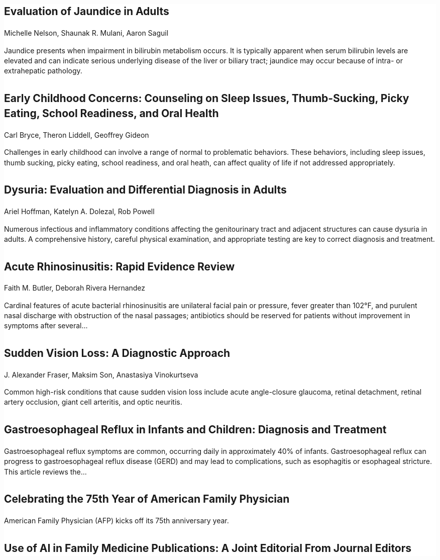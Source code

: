 ## Evaluation of Jaundice in Adults

Michelle Nelson, Shaunak R. Mulani, Aaron Saguil

Jaundice presents when impairment in bilirubin metabolism occurs. It is typically apparent when serum bilirubin levels are elevated and can indicate serious underlying disease of the liver or biliary tract; jaundice may occur because of intra- or extrahepatic pathology.

## Early Childhood Concerns: Counseling on Sleep Issues, Thumb-Sucking, Picky Eating, School Readiness, and Oral Health

Carl Bryce, Theron Liddell, Geoffrey Gideon

Challenges in early childhood can involve a range of normal to problematic behaviors. These behaviors, including sleep issues, thumb sucking, picky eating, school readiness, and oral heath, can affect quality of life if not addressed appropriately.

## Dysuria: Evaluation and Differential Diagnosis in Adults

Ariel Hoffman, Katelyn A. Dolezal, Rob Powell

Numerous infectious and inflammatory conditions affecting the genitourinary tract and adjacent structures can cause dysuria in adults. A comprehensive history, careful physical examination, and appropriate testing are key to correct diagnosis and treatment.

## Acute Rhinosinusitis: Rapid Evidence Review

Faith M. Butler, Deborah Rivera Hernandez

Cardinal features of acute bacterial rhinosinusitis are unilateral facial pain or pressure, fever greater than 102°F, and purulent nasal discharge with obstruction of the nasal passages; antibiotics should be reserved for patients without improvement in symptoms after several...

## Sudden Vision Loss: A Diagnostic Approach

J. Alexander Fraser, Maksim Son, Anastasiya Vinokurtseva

Common high-risk conditions that cause sudden vision loss include acute angle-closure glaucoma, retinal detachment, retinal artery occlusion, giant cell arteritis, and optic neuritis.

## Gastroesophageal Reflux in Infants and Children: Diagnosis and Treatment

Gastroesophageal reflux symptoms are common, occurring daily in approximately 40% of infants. Gastroesophageal reflux can progress to gastroesophageal reflux disease (GERD) and may lead to complications, such as esophagitis or esophageal stricture. This article reviews the...

## Celebrating the 75th Year of American Family Physician

American Family Physician (AFP) kicks off its 75th anniversary year.

## Use of AI in Family Medicine Publications: A Joint Editorial From Journal Editors
